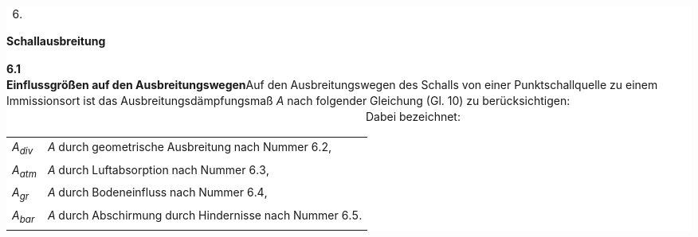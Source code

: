 6.  
**Schallausbreitung**

**6.1**  
**Einflussgrößen auf den Ausbreitungswegen**Auf den Ausbreitungswegen des Schalls von einer Punktschallquelle zu einem Immissionsort ist das Ausbreitungsdämpfungsmaß *A* nach folgender Gleichung (Gl. 10) zu berücksichtigen:<img src="bgbl1_2014_j2269-1_0190.jpg" width="451" height="15" />Dabei bezeichnet:

|                   |                                                          |
|-------------------|----------------------------------------------------------|
| *A<sub>div</sub>* | *A* durch geometrische Ausbreitung nach Nummer 6.2,      |
| *A<sub>atm</sub>* | *A* durch Luftabsorption nach Nummer 6.3,                |
| *A<sub>gr</sub>*  | *A* durch Bodeneinfluss nach Nummer 6.4,                 |
| *A<sub>bar</sub>* | *A* durch Abschirmung durch Hindernisse nach Nummer 6.5. |

